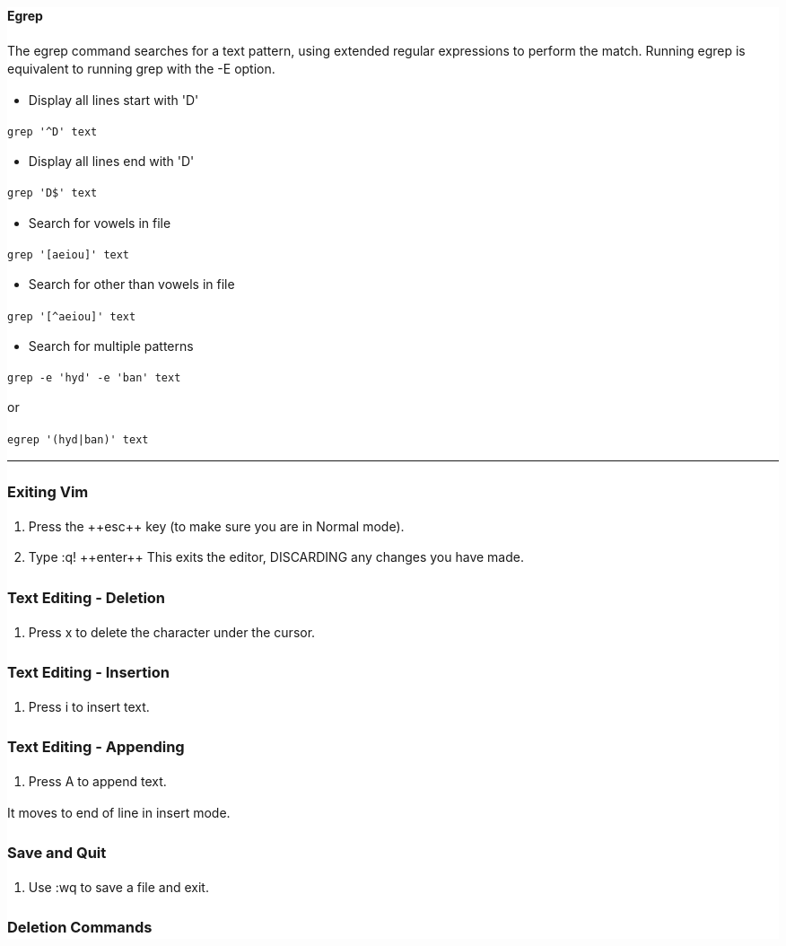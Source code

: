 #### Egrep

The egrep command searches for a text pattern, using extended regular expressions to perform the match.
Running egrep is equivalent to running grep with the -E option.

* Display all lines start with 'D'

`grep '^D' text`

* Display all lines end with 'D'

`grep 'D$' text`

* Search for vowels in file

`grep '[aeiou]' text`

* Search for other than vowels in file

`grep '[^aeiou]' text`

* Search for multiple patterns

`grep -e 'hyd' -e 'ban' text`

or

`egrep '(hyd|ban)' text`

---

### Exiting Vim                                                            
                                                                            
1. Press the ++esc++ key (to make sure you are in Normal mode).
                                                                            
2. Type	:q! ++enter++
   This exits the editor, DISCARDING any changes you have made.

### Text Editing - Deletion
                                                                
1. Press  x  to delete the character under the cursor.
                                                                                                                               
### Text Editing - Insertion

1. Press  i  to insert text.

### Text Editing - Appending

1. Press  A  to append text.

It moves to end of line in insert mode.

### Save and Quit

1. Use  :wq  to save a file and exit.

### Deletion Commands
                                         